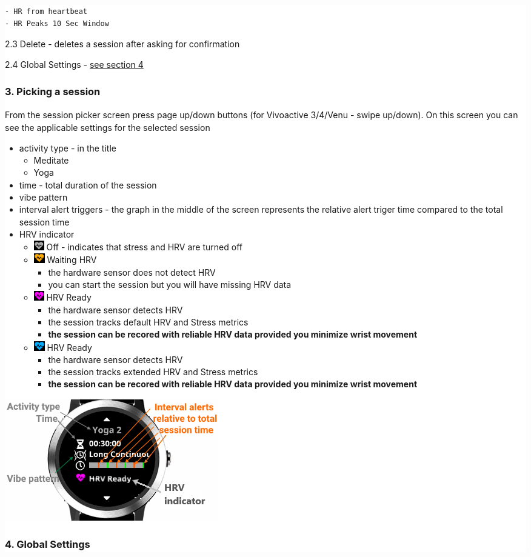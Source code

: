     - HR from heartbeat
    - HR Peaks 10 Sec Window

2.3 Delete - deletes a session after asking for confirmation

2.4 Global Settings - [see section 4](#4-global-settings)

### 3. Picking a session

From the session picker screen press page up/down buttons (for Vivoactive 3/4/Venu - swipe up/down).
On this screen you can see the applicable settings for the selected session
- activity type - in the title
  - Meditate
  - Yoga
- time - total duration of the session
- vibe pattern
- interval alert triggers - the graph in the middle of the screen represents the relative alert triger time compared to the total session time
- HRV indicator
  - ![Off](userGuideScreenshots/hrvIndicatorOff.png) Off - indicates that stress and HRV are turned off
  - ![Waiting HRV](userGuideScreenshots/hrvIndicatorWaitingHrv.png) Waiting HRV 
    - the hardware sensor does not detect HRV
    - you can start the session but you will have missing HRV data
  - ![HRV Ready](userGuideScreenshots/hrvIndicatorReady.png) HRV Ready 
    - the hardware sensor detects HRV
    - the session tracks default HRV and Stress metrics
    - **the session can be recored with reliable HRV data provided you minimize wrist movement**
  - ![HRV Ready Detailed](userGuideScreenshots/hrvIndicatorReadyDetailed.png) HRV Ready 
    - the hardware sensor detects HRV
    - the session tracks extended HRV and Stress metrics
    - **the session can be recored with reliable HRV data provided you minimize wrist movement**

![Session picker yoga explained](userGuideScreenshots/sessionPickerYogaExplained.png)

### 4. Global Settings

